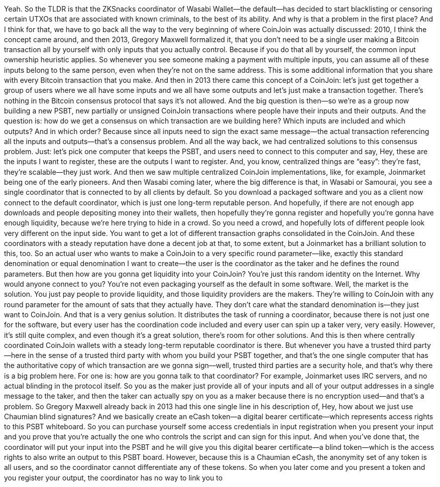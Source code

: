 Yeah. So the TLDR is that the ZKSnacks coordinator of Wasabi Wallet—the default—has decided to start blacklisting or censoring certain UTXOs that are associated with known criminals, to the best of its ability. And why is that a problem in the first place? And I think for that, we have to go back all the way to the very beginning of where CoinJoin was actually discussed: 2010, I think the concept came around, and then 2013, Gregory Maxwell formalized it, that you don’t need to be a single user making a Bitcoin transaction all by yourself with only inputs that you actually control. Because if you do that all by yourself, the common input ownership heuristic applies. So whenever you see someone making a payment with multiple inputs, you can assume all of these inputs belong to the same person, even when they’re not on the same address. This is some additional information that you share with every Bitcoin transaction that you make. And then in 2013 there came this concept of a CoinJoin: let’s just get together a group of users where we all have some inputs and we all have some outputs and let’s just make a transaction together. There’s nothing in the Bitcoin consensus protocol that says it’s not allowed. And the big question is then—so we’re as a group now building a new PSBT, new partially or unsigned CoinJoin transactions where people have their inputs and their outputs. And the question is: how do we get a consensus on which transaction are we building here? Which inputs are included and which outputs? And in which order? Because since all inputs need to sign the exact same message—the actual transaction referencing all the inputs and outputs—that’s a consensus problem. And all the way back, we had centralized solutions to this consensus problem. Just: let’s pick one computer that keeps the PSBT, and users need to connect to this computer and say, Hey, these are the inputs I want to register, these are the outputs I want to register. And, you know, centralized things are “easy”: they’re fast, they’re scalable—they just work. And then we saw multiple centralized CoinJoin implementations, like, for example, Joinmarket being one of the early pioneers. And then Wasabi coming later, where the big difference is that, in Wasabi or Samourai, you see a single coordinator that is connected to by all clients by default. So you download a packaged software and you as a client now connect to the default coordinator, which is just one long-term reputable person. And hopefully, if there are not enough app downloads and people depositing money into their wallets, then hopefully they’re gonna register and hopefully you’re gonna have enough liquidity, because we’re here trying to hide in a crowd. So you need a crowd, and hopefully lots of different people look very different on the input side. You want to get a lot of different transaction graphs consolidated in the CoinJoin. And these coordinators with a steady reputation have done a decent job at that, to some extent, but a Joinmarket has a brilliant solution to this, too. So an actual user who wants to make a CoinJoin to a very specific round parameter—like, exactly this standard denomination or equal denomination I want to create—the user is the coordinator as the taker and he defines the round parameters. But then how are you gonna get liquidity into your CoinJoin? You’re just this random identity on the Internet. Why would anyone connect to you? You’re not even packaging yourself as the default in some software. Well, the market is the solution. You just pay people to provide liquidity, and those liquidity providers are the makers. They’re willing to CoinJoin with any round parameter for the amount of sats that they actually have. They don’t care what the standard denomination is—they just want to CoinJoin. And that is a very genius solution. It distributes the task of running a coordinator, because there is not just one for the software, but every user has the coordination code included and every user can spin up a taker very, very easily. However, it’s still quite complex, and even though it’s a great solution, there’s room for other solutions. And this is then where centrally coordinated CoinJoin wallets with a steady long-term reputable coordinator is there. But whenever you have a trusted third party—here in the sense of a trusted third party with whom you build your PSBT together, and that’s the one single computer that has the authoritative copy of which transaction are we gonna sign—well, trusted third parties are a security hole, and that’s why there is a big problem here. For one is: how are you gonna talk to that coordinator? For example, Joinmarket uses IRC servers, and no actual blinding in the protocol itself. So you as the maker just provide all of your inputs and all of your output addresses in a single message to the taker, and then the taker can actually spy on you as a maker because there is no encryption used—and that’s a problem. So Gregory Maxwell already back in 2013 had this one single line in his description of, Hey, how about we just use Chaumian blind signatures? And we basically create an eCash token—a digital bearer certificate—which represents access rights to this PSBT whiteboard. So you can purchase yourself some access credentials in input registration when you present your input and you prove that you’re actually the one who controls the script and can sign for this input. And when you’ve done that, the coordinator will put your input into the PSBT and he will give you this digital bearer certificate—a blind token—which is the access rights to also write an output to this PSBT board. However, because this is a Chaumian eCash, the anonymity set of any token is all users, and so the coordinator cannot differentiate any of these tokens. So when you later come and you present a token and you register your output, the coordinator has no way to link you to